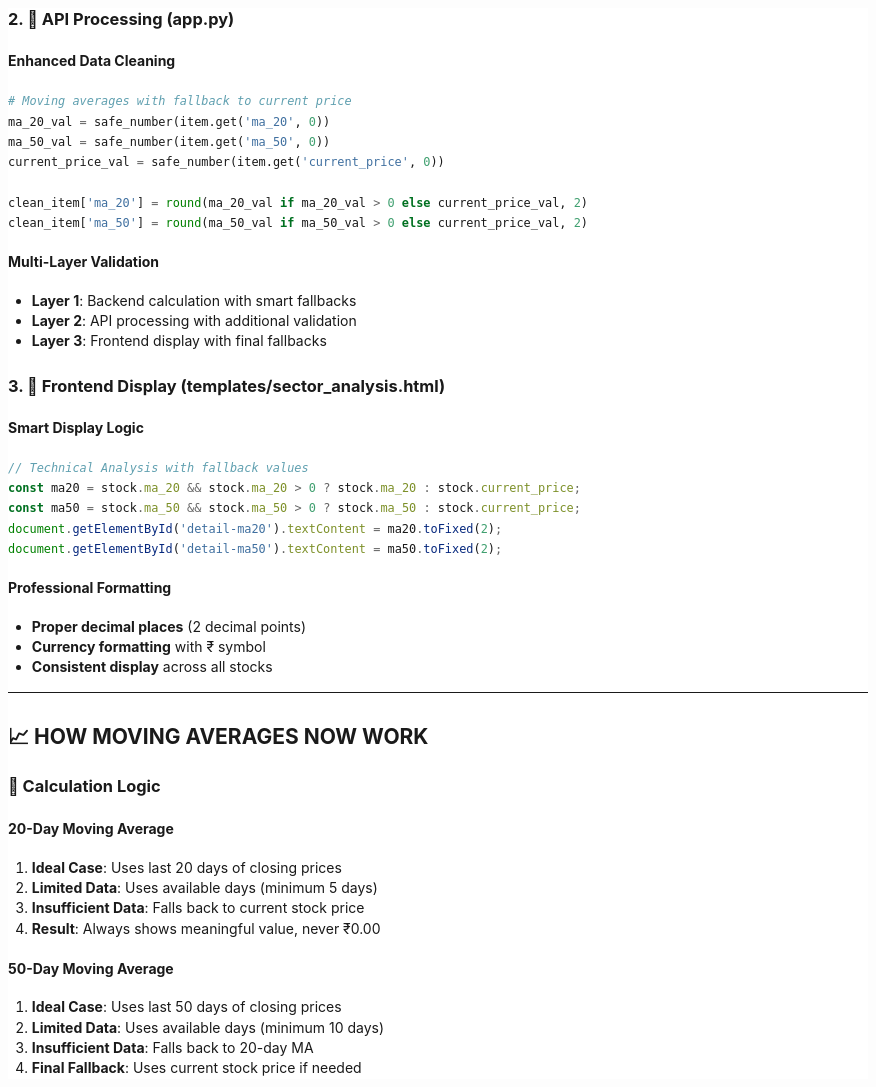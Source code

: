 ### **2. 🔄 API Processing (app.py)**

#### **Enhanced Data Cleaning**
```python
# Moving averages with fallback to current price
ma_20_val = safe_number(item.get('ma_20', 0))
ma_50_val = safe_number(item.get('ma_50', 0))
current_price_val = safe_number(item.get('current_price', 0))

clean_item['ma_20'] = round(ma_20_val if ma_20_val > 0 else current_price_val, 2)
clean_item['ma_50'] = round(ma_50_val if ma_50_val > 0 else current_price_val, 2)
```

#### **Multi-Layer Validation**
- **Layer 1**: Backend calculation with smart fallbacks
- **Layer 2**: API processing with additional validation
- **Layer 3**: Frontend display with final fallbacks

### **3. 🎨 Frontend Display (templates/sector_analysis.html)**

#### **Smart Display Logic**
```javascript
// Technical Analysis with fallback values
const ma20 = stock.ma_20 && stock.ma_20 > 0 ? stock.ma_20 : stock.current_price;
const ma50 = stock.ma_50 && stock.ma_50 > 0 ? stock.ma_50 : stock.current_price;
document.getElementById('detail-ma20').textContent = ma20.toFixed(2);
document.getElementById('detail-ma50').textContent = ma50.toFixed(2);
```

#### **Professional Formatting**
- **Proper decimal places** (2 decimal points)
- **Currency formatting** with ₹ symbol
- **Consistent display** across all stocks

---

## 📈 **HOW MOVING AVERAGES NOW WORK**

### **🎯 Calculation Logic**

#### **20-Day Moving Average**
1. **Ideal Case**: Uses last 20 days of closing prices
2. **Limited Data**: Uses available days (minimum 5 days)
3. **Insufficient Data**: Falls back to current stock price
4. **Result**: Always shows meaningful value, never ₹0.00

#### **50-Day Moving Average**
1. **Ideal Case**: Uses last 50 days of closing prices
2. **Limited Data**: Uses available days (minimum 10 days)
3. **Insufficient Data**: Falls back to 20-day MA
4. **Final Fallback**: Uses current stock price if needed
